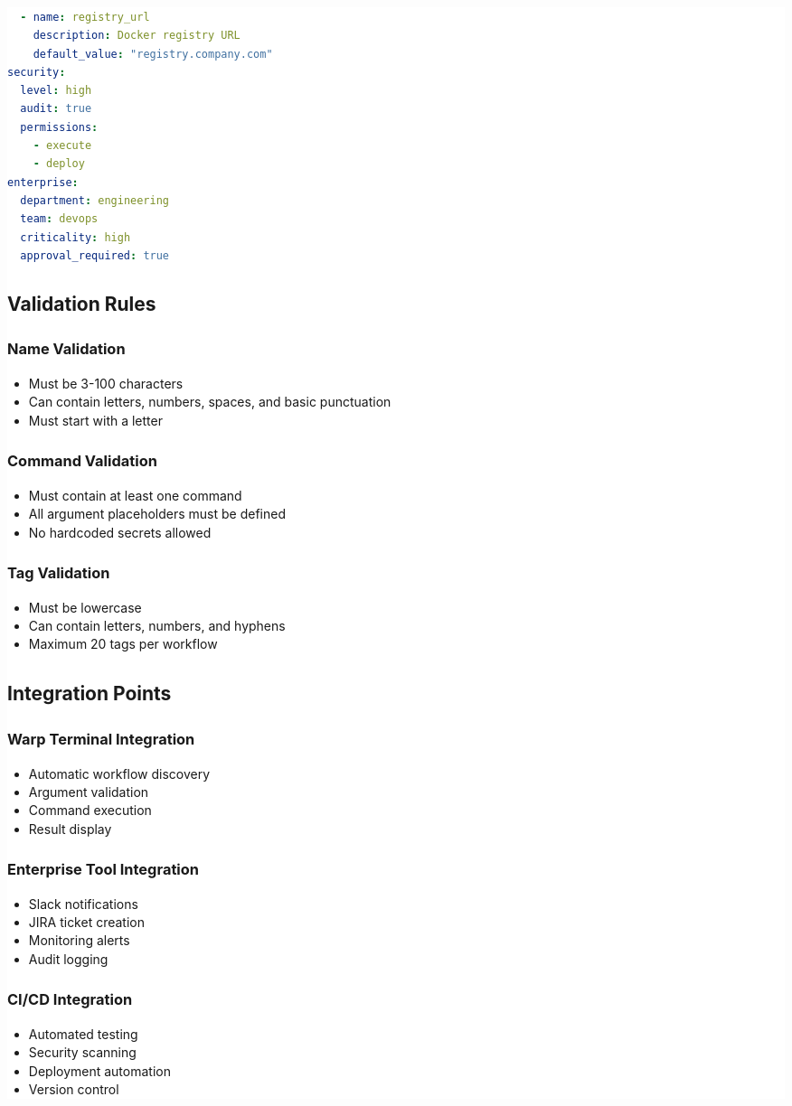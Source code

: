 ```yaml
  - name: registry_url
    description: Docker registry URL
    default_value: "registry.company.com"
security:
  level: high
  audit: true
  permissions:
    - execute
    - deploy
enterprise:
  department: engineering
  team: devops
  criticality: high
  approval_required: true
```

## Validation Rules

### Name Validation
- Must be 3-100 characters
- Can contain letters, numbers, spaces, and basic punctuation
- Must start with a letter

### Command Validation
- Must contain at least one command
- All argument placeholders must be defined
- No hardcoded secrets allowed

### Tag Validation
- Must be lowercase
- Can contain letters, numbers, and hyphens
- Maximum 20 tags per workflow

## Integration Points

### Warp Terminal Integration
- Automatic workflow discovery
- Argument validation
- Command execution
- Result display

### Enterprise Tool Integration
- Slack notifications
- JIRA ticket creation
- Monitoring alerts
- Audit logging

### CI/CD Integration
- Automated testing
- Security scanning
- Deployment automation
- Version control
